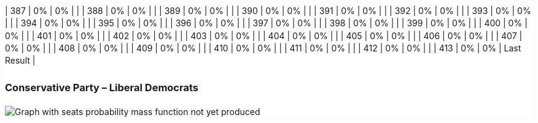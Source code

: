 | 387 | 0% | 0% |  |
| 388 | 0% | 0% |  |
| 389 | 0% | 0% |  |
| 390 | 0% | 0% |  |
| 391 | 0% | 0% |  |
| 392 | 0% | 0% |  |
| 393 | 0% | 0% |  |
| 394 | 0% | 0% |  |
| 395 | 0% | 0% |  |
| 396 | 0% | 0% |  |
| 397 | 0% | 0% |  |
| 398 | 0% | 0% |  |
| 399 | 0% | 0% |  |
| 400 | 0% | 0% |  |
| 401 | 0% | 0% |  |
| 402 | 0% | 0% |  |
| 403 | 0% | 0% |  |
| 404 | 0% | 0% |  |
| 405 | 0% | 0% |  |
| 406 | 0% | 0% |  |
| 407 | 0% | 0% |  |
| 408 | 0% | 0% |  |
| 409 | 0% | 0% |  |
| 410 | 0% | 0% |  |
| 411 | 0% | 0% |  |
| 412 | 0% | 0% |  |
| 413 | 0% | 0% | Last Result |

### Conservative Party – Liberal Democrats

![Graph with seats probability mass function not yet produced](2024-01-26-Opinium-coalitions-seats-pmf-con–libdem.png "Seats Probability Mass Function")
